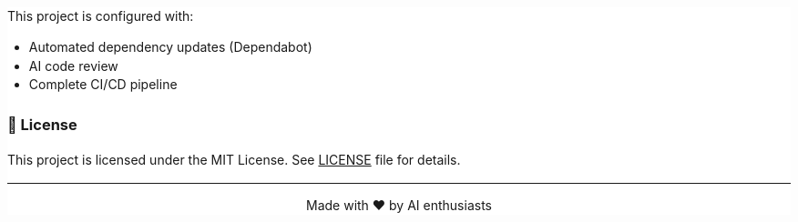 This project is configured with:
- Automated dependency updates (Dependabot)
- AI code review
- Complete CI/CD pipeline

### 📄 License

This project is licensed under the MIT License. See [LICENSE](LICENSE) file for details.

---

<p align="center">
  Made with ❤️ by AI enthusiasts
</p>
